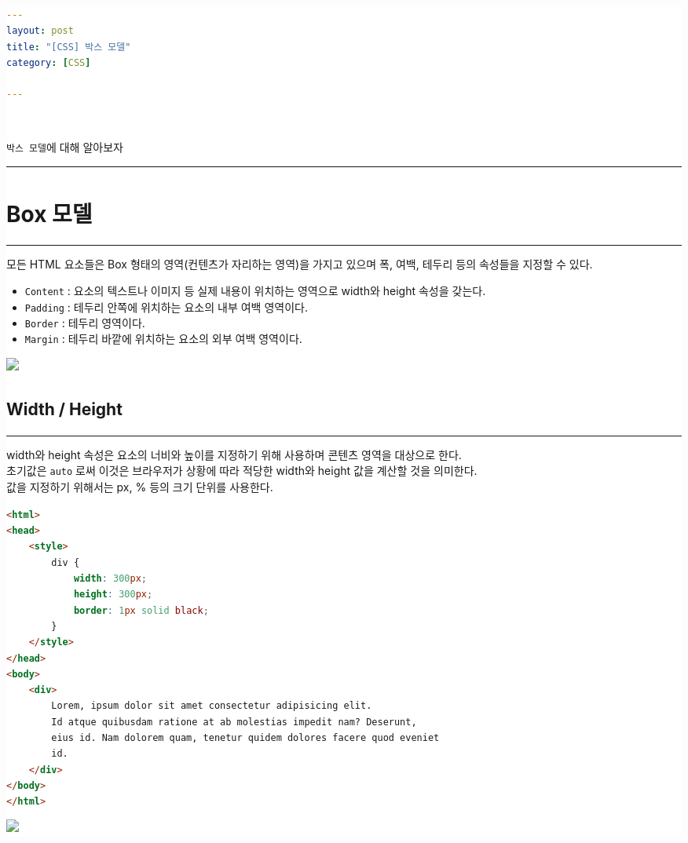 ```yaml
---
layout: post
title: "[CSS] 박스 모델"
category: [CSS]

---
```

<br>

`박스 모델`에 대해 알아보자


<hr>

# Box 모델
---
모든 HTML 요소들은 Box 형태의 영역(컨텐츠가 자리하는 영역)을 가지고 있으며 폭, 여백, 테두리 등의  속성들을 지정할 수 있다.

- `Content` : 요소의 텍스트나 이미지 등 실제 내용이 위치하는 영역으로 width와 height 속성을 갖는다. 
- `Padding` : 테두리 안쪽에 위치하는 요소의 내부 여백 영역이다.
- `Border` : 테두리 영역이다.
- `Margin` : 테두리 바깥에 위치하는 요소의 외부 여백 영역이다.

<img src="https://sanggil1107.github.io//public/img/css/boxmodel.png" >
<br>

## Width / Height 
---
width와 height 속성은 요소의 너비와 높이를 지정하기 위해 사용하며 콘텐츠 영역을 대상으로 한다.  
초기값은 `auto` 로써 이것은 브라우저가 상황에 따라 적당한 width와 height 값을 계산할 것을 의미한다.  
값을 지정하기 위해서는 px, % 등의 크기 단위를 사용한다.  


```html
<html>
<head>
    <style>
        div {
            width: 300px;
            height: 300px;
            border: 1px solid black;
        }
    </style>
</head>
<body>
    <div>
        Lorem, ipsum dolor sit amet consectetur adipisicing elit. 
        Id atque quibusdam ratione at ab molestias impedit nam? Deserunt, 
        eius id. Nam dolorem quam, tenetur quidem dolores facere quod eveniet 
        id.
    </div>
</body>
</html>
```
<img src="https://sanggil1107.github.io//public/img/css/widthheight.PNG" >
<br>
